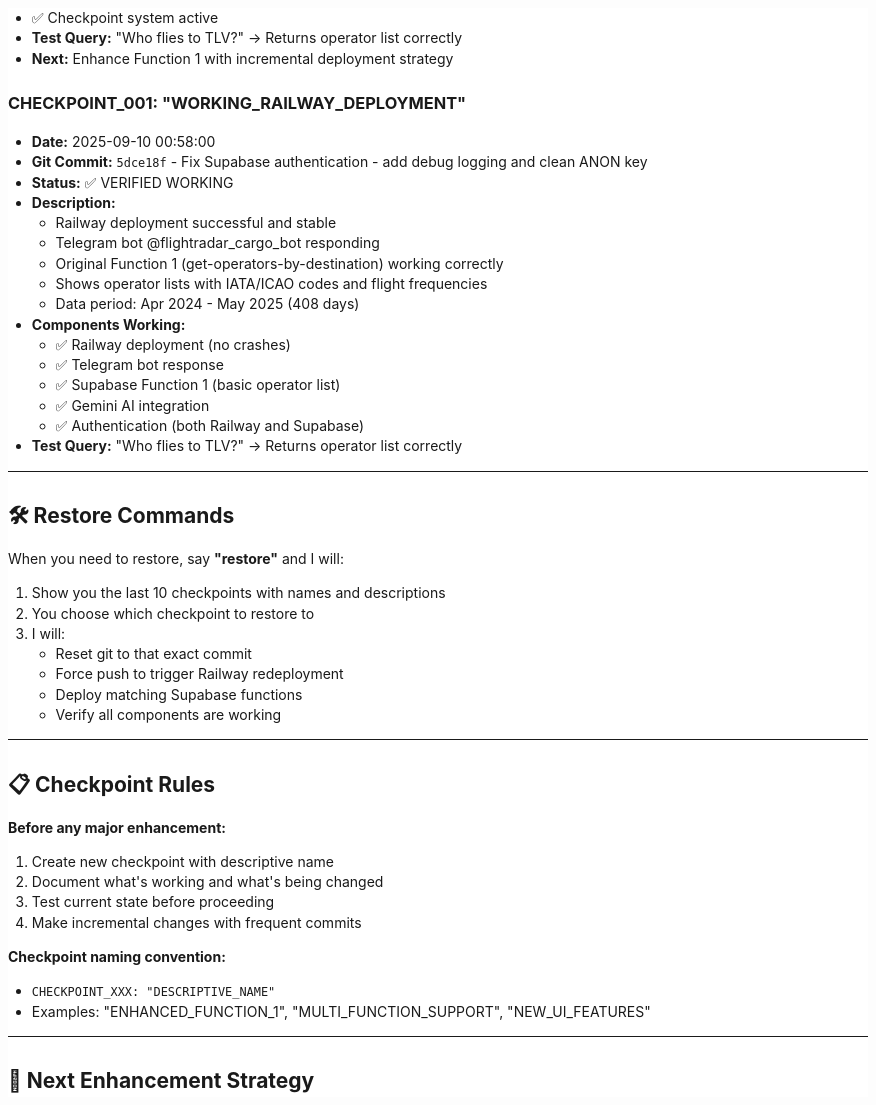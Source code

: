   - ✅ Checkpoint system active
- **Test Query:** "Who flies to TLV?" → Returns operator list correctly
- **Next:** Enhance Function 1 with incremental deployment strategy

### CHECKPOINT_001: "WORKING_RAILWAY_DEPLOYMENT" 
- **Date:** 2025-09-10 00:58:00
- **Git Commit:** `5dce18f` - Fix Supabase authentication - add debug logging and clean ANON key
- **Status:** ✅ VERIFIED WORKING
- **Description:** 
  - Railway deployment successful and stable
  - Telegram bot @flightradar_cargo_bot responding
  - Original Function 1 (get-operators-by-destination) working correctly
  - Shows operator lists with IATA/ICAO codes and flight frequencies
  - Data period: Apr 2024 - May 2025 (408 days)
- **Components Working:**
  - ✅ Railway deployment (no crashes)
  - ✅ Telegram bot response
  - ✅ Supabase Function 1 (basic operator list)
  - ✅ Gemini AI integration
  - ✅ Authentication (both Railway and Supabase)
- **Test Query:** "Who flies to TLV?" → Returns operator list correctly

---

## 🛠️ Restore Commands

When you need to restore, say **"restore"** and I will:

1. Show you the last 10 checkpoints with names and descriptions
2. You choose which checkpoint to restore to
3. I will:
   - Reset git to that exact commit
   - Force push to trigger Railway redeployment  
   - Deploy matching Supabase functions
   - Verify all components are working

---

## 📋 Checkpoint Rules

**Before any major enhancement:**
1. Create new checkpoint with descriptive name
2. Document what's working and what's being changed
3. Test current state before proceeding
4. Make incremental changes with frequent commits

**Checkpoint naming convention:**
- `CHECKPOINT_XXX: "DESCRIPTIVE_NAME"`
- Examples: "ENHANCED_FUNCTION_1", "MULTI_FUNCTION_SUPPORT", "NEW_UI_FEATURES"

---

## 🎯 Next Enhancement Strategy

